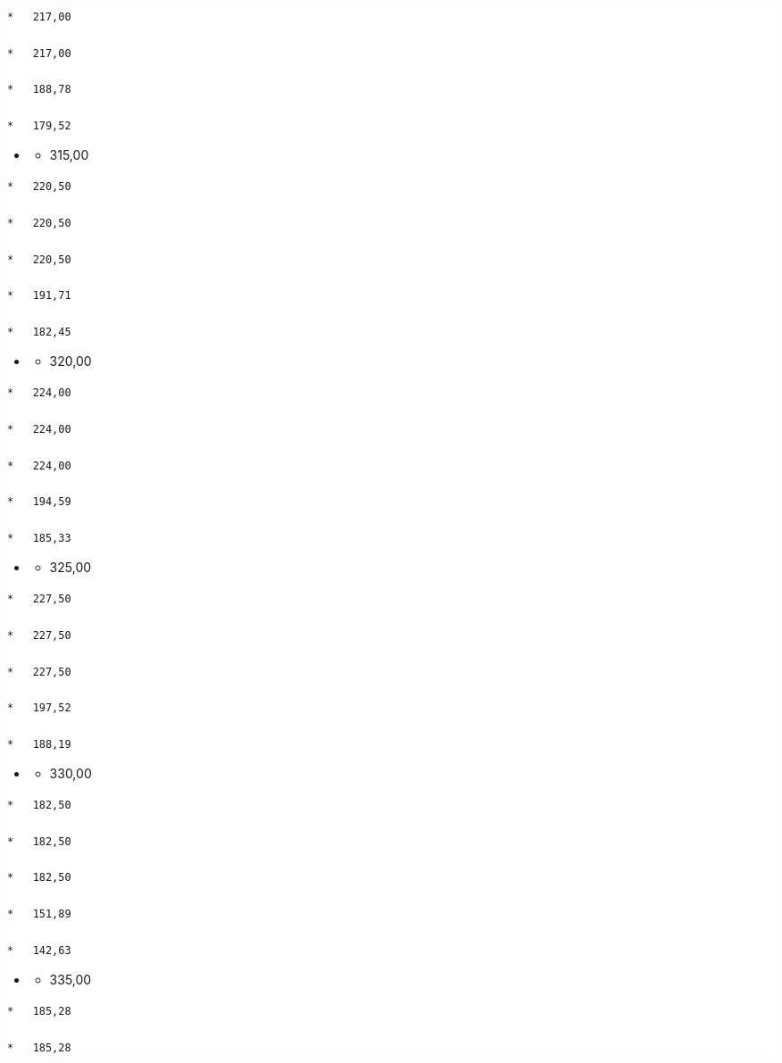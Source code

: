     *   217,00

    *   217,00

    *   188,78

    *   179,52


*    *   315,00

    *   220,50

    *   220,50

    *   220,50

    *   191,71

    *   182,45


*    *   320,00

    *   224,00

    *   224,00

    *   224,00

    *   194,59

    *   185,33


*    *   325,00

    *   227,50

    *   227,50

    *   227,50

    *   197,52

    *   188,19


*    *   330,00

    *   182,50

    *   182,50

    *   182,50

    *   151,89

    *   142,63


*    *   335,00

    *   185,28

    *   185,28
